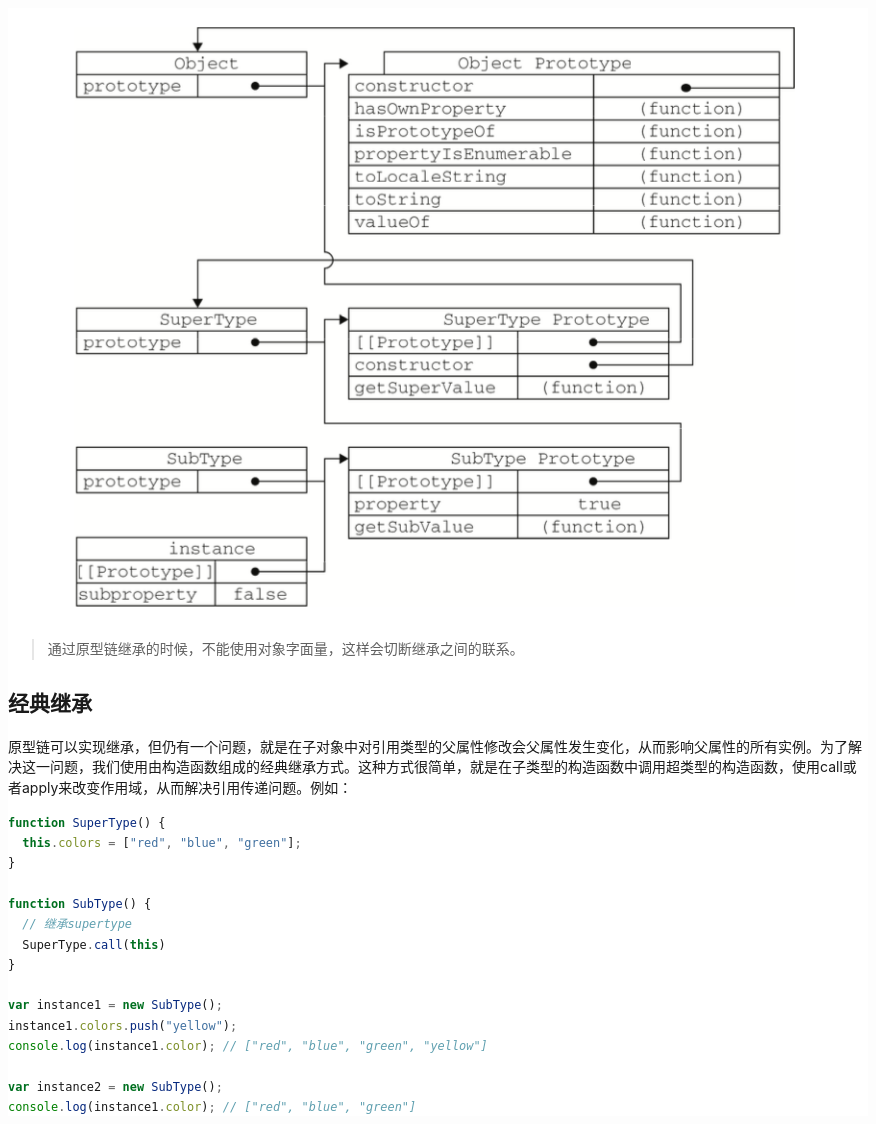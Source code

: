 <img src='/img/in-post/prototype5.png#pic_center'>

> 通过原型链继承的时候，不能使用对象字面量，这样会切断继承之间的联系。

## 经典继承
原型链可以实现继承，但仍有一个问题，就是在子对象中对引用类型的父属性修改会父属性发生变化，从而影响父属性的所有实例。为了解决这一问题，我们使用由构造函数组成的经典继承方式。这种方式很简单，就是在子类型的构造函数中调用超类型的构造函数，使用call或者apply来改变作用域，从而解决引用传递问题。例如：
```js
function SuperType() {
  this.colors = ["red", "blue", "green"];
}

function SubType() {
  // 继承supertype
  SuperType.call(this)
}

var instance1 = new SubType();
instance1.colors.push("yellow");
console.log(instance1.color); // ["red", "blue", "green", "yellow"]

var instance2 = new SubType();
console.log(instance1.color); // ["red", "blue", "green"]
```
